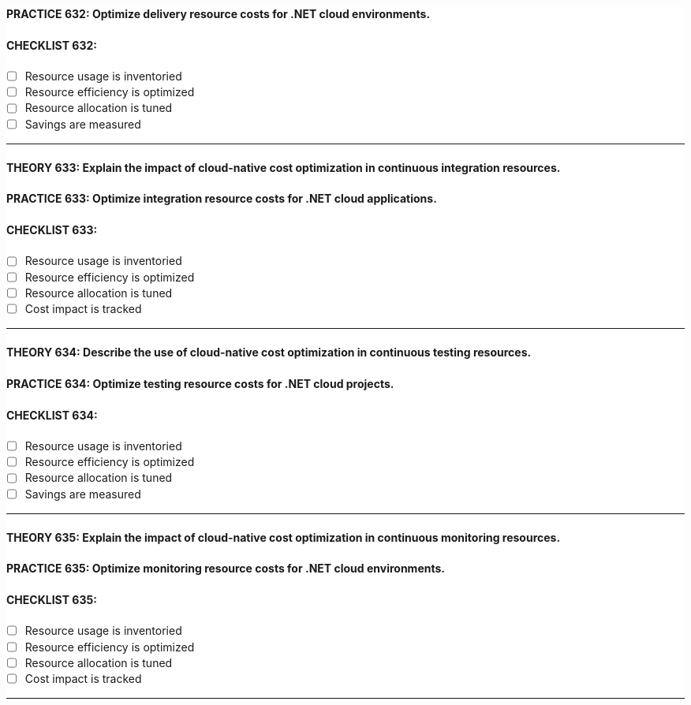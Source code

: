 #### PRACTICE 632: Optimize delivery resource costs for .NET cloud environments.

#### CHECKLIST 632:

- [ ] Resource usage is inventoried
- [ ] Resource efficiency is optimized
- [ ] Resource allocation is tuned
- [ ] Savings are measured

---

#### THEORY 633: Explain the impact of cloud-native cost optimization in continuous integration resources.

#### PRACTICE 633: Optimize integration resource costs for .NET cloud applications.

#### CHECKLIST 633:

- [ ] Resource usage is inventoried
- [ ] Resource efficiency is optimized
- [ ] Resource allocation is tuned
- [ ] Cost impact is tracked

---

#### THEORY 634: Describe the use of cloud-native cost optimization in continuous testing resources.

#### PRACTICE 634: Optimize testing resource costs for .NET cloud projects.

#### CHECKLIST 634:

- [ ] Resource usage is inventoried
- [ ] Resource efficiency is optimized
- [ ] Resource allocation is tuned
- [ ] Savings are measured

---

#### THEORY 635: Explain the impact of cloud-native cost optimization in continuous monitoring resources.

#### PRACTICE 635: Optimize monitoring resource costs for .NET cloud environments.

#### CHECKLIST 635:

- [ ] Resource usage is inventoried
- [ ] Resource efficiency is optimized
- [ ] Resource allocation is tuned
- [ ] Cost impact is tracked

---